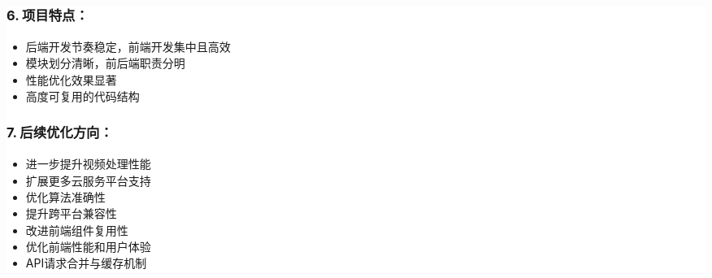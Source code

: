### 6. 项目特点：
- 后端开发节奏稳定，前端开发集中且高效
- 模块划分清晰，前后端职责分明
- 性能优化效果显著
- 高度可复用的代码结构

### 7. 后续优化方向：
- 进一步提升视频处理性能
- 扩展更多云服务平台支持
- 优化算法准确性
- 提升跨平台兼容性
- 改进前端组件复用性
- 优化前端性能和用户体验
- API请求合并与缓存机制 